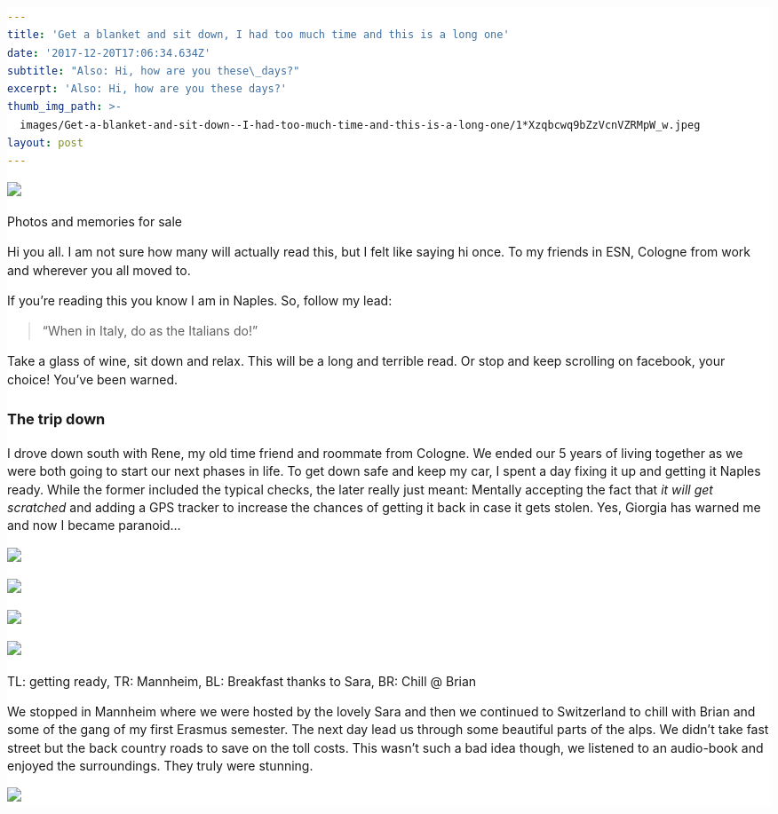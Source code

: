 ```yaml
---
title: 'Get a blanket and sit down, I had too much time and this is a long one'
date: '2017-12-20T17:06:34.634Z'
subtitle: "Also: Hi, how are you these\_days?"
excerpt: 'Also: Hi, how are you these days?'
thumb_img_path: >-
  images/Get-a-blanket-and-sit-down--I-had-too-much-time-and-this-is-a-long-one/1*Xzqbcwq9bZzVcnVZRMpW_w.jpeg
layout: post
---
```

![](/images/Get-a-blanket-and-sit-down--I-had-too-much-time-and-this-is-a-long-one/1*Xzqbcwq9bZzVcnVZRMpW_w.jpeg)

<figcaption>Photos and memories for&nbsp;sale</figcaption>

Hi you all. I am not sure how many will actually read this, but I felt like saying hi once. To my friends in ESN, Cologne from work and wherever you all moved to.

If you’re reading this you know I am in Naples. So, follow my lead:

> “When in Italy, do as the Italians do!”

Take a glass of wine, sit down and relax. This will be a long and terrible read. Or stop and keep scrolling on facebook, your choice! You’ve been warned.

### The trip down

I drove down south with Rene, my old time friend and roommate from Cologne. We ended our 5 years of living together as we were both going to start our next phases in life. To get down safe and keep my car, I spent a day fixing it up and getting it Naples ready. While the former included the typical checks, the later really just meant: Mentally accepting the fact that  *it will get scratched* and adding a GPS tracker to increase the chances of getting it back in case it gets stolen. Yes, Giorgia has warned me and now I became paranoid…

![](/images/Get-a-blanket-and-sit-down--I-had-too-much-time-and-this-is-a-long-one/1*ud9xlllufxtGFKgMfs2z7w.jpeg)

![](/images/Get-a-blanket-and-sit-down--I-had-too-much-time-and-this-is-a-long-one/1*T5LDEBlE2TNhcwY676VS8w.jpeg)

![](/images/Get-a-blanket-and-sit-down--I-had-too-much-time-and-this-is-a-long-one/1*MvB8r9HwzgrRvHojcppxMw.jpeg)

![](/images/Get-a-blanket-and-sit-down--I-had-too-much-time-and-this-is-a-long-one/1*CcgYoE3kdQNMm97nynJMXg.jpeg)

<figcaption>TL: getting ready, TR: Mannheim, BL: Breakfast thanks to Sara, BR: Chill @&nbsp;Brian</figcaption>

We stopped in Mannheim where we were hosted by the lovely Sara and then we continued to Switzerland to chill with Brian and some of the gang of my first Erasmus semester. The next day lead us through some beautiful parts of the alps. We didn’t take fast street but the back country roads to save on the toll costs. This wasn’t such a bad idea though, we listened to an audio-book and enjoyed the surroundings. They truly were stunning.

![](/images/Get-a-blanket-and-sit-down--I-had-too-much-time-and-this-is-a-long-one/1*th_xW1xEiv8FAiQkVjyhew.jpeg)
